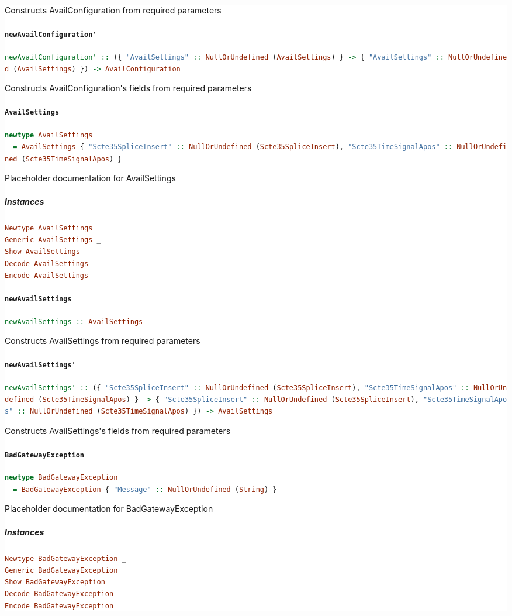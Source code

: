 Constructs AvailConfiguration from required parameters

#### `newAvailConfiguration'`

``` purescript
newAvailConfiguration' :: ({ "AvailSettings" :: NullOrUndefined (AvailSettings) } -> { "AvailSettings" :: NullOrUndefined (AvailSettings) }) -> AvailConfiguration
```

Constructs AvailConfiguration's fields from required parameters

#### `AvailSettings`

``` purescript
newtype AvailSettings
  = AvailSettings { "Scte35SpliceInsert" :: NullOrUndefined (Scte35SpliceInsert), "Scte35TimeSignalApos" :: NullOrUndefined (Scte35TimeSignalApos) }
```

Placeholder documentation for AvailSettings

##### Instances
``` purescript
Newtype AvailSettings _
Generic AvailSettings _
Show AvailSettings
Decode AvailSettings
Encode AvailSettings
```

#### `newAvailSettings`

``` purescript
newAvailSettings :: AvailSettings
```

Constructs AvailSettings from required parameters

#### `newAvailSettings'`

``` purescript
newAvailSettings' :: ({ "Scte35SpliceInsert" :: NullOrUndefined (Scte35SpliceInsert), "Scte35TimeSignalApos" :: NullOrUndefined (Scte35TimeSignalApos) } -> { "Scte35SpliceInsert" :: NullOrUndefined (Scte35SpliceInsert), "Scte35TimeSignalApos" :: NullOrUndefined (Scte35TimeSignalApos) }) -> AvailSettings
```

Constructs AvailSettings's fields from required parameters

#### `BadGatewayException`

``` purescript
newtype BadGatewayException
  = BadGatewayException { "Message" :: NullOrUndefined (String) }
```

Placeholder documentation for BadGatewayException

##### Instances
``` purescript
Newtype BadGatewayException _
Generic BadGatewayException _
Show BadGatewayException
Decode BadGatewayException
Encode BadGatewayException
```
